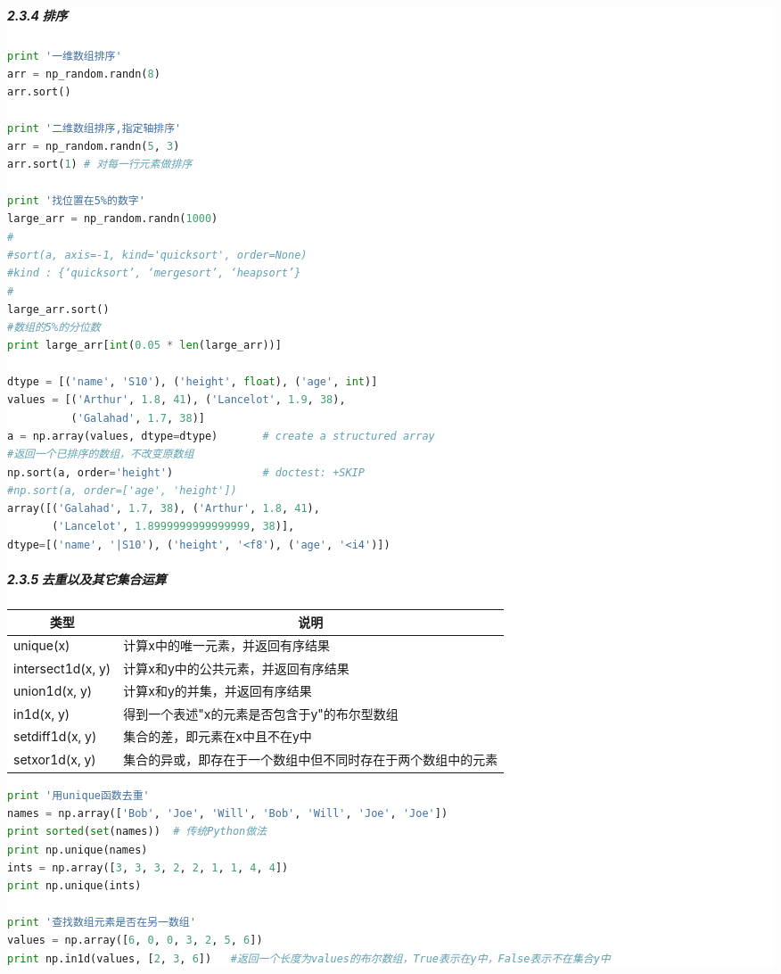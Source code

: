 ##### 2.3.4 排序 

```python
print '一维数组排序'
arr = np_random.randn(8)
arr.sort()

print '二维数组排序,指定轴排序'
arr = np_random.randn(5, 3)
arr.sort(1) # 对每一行元素做排序

print '找位置在5%的数字'
large_arr = np_random.randn(1000)
#
#sort(a, axis=-1, kind='quicksort', order=None)
#kind : {‘quicksort’, ‘mergesort’, ‘heapsort’}
#
large_arr.sort()
#数组的5%的分位数
print large_arr[int(0.05 * len(large_arr))]

dtype = [('name', 'S10'), ('height', float), ('age', int)]
values = [('Arthur', 1.8, 41), ('Lancelot', 1.9, 38),
		  ('Galahad', 1.7, 38)]
a = np.array(values, dtype=dtype)       # create a structured array
#返回一个已排序的数组，不改变原数组
np.sort(a, order='height')              # doctest: +SKIP
#np.sort(a, order=['age', 'height'])
array([('Galahad', 1.7, 38), ('Arthur', 1.8, 41),
       ('Lancelot', 1.8999999999999999, 38)],
dtype=[('name', '|S10'), ('height', '<f8'), ('age', '<i4')])
```

##### 2.3.5 去重以及其它集合运算 

| 类型                | 说明                             |
| ----------------- | ------------------------------ |
| unique(x)         | 计算x中的唯一元素，并返回有序结果              |
| intersect1d(x, y) | 计算x和y中的公共元素，并返回有序结果            |
| union1d(x, y)     | 计算x和y的并集，并返回有序结果               |
| in1d(x, y)        | 得到一个表述"x的元素是否包含于y"的布尔型数组       |
| setdiff1d(x, y)   | 集合的差，即元素在x中且不在y中               |
| setxor1d(x, y)    | 集合的异或，即存在于一个数组中但不同时存在于两个数组中的元素 |

```python
print '用unique函数去重'
names = np.array(['Bob', 'Joe', 'Will', 'Bob', 'Will', 'Joe', 'Joe'])
print sorted(set(names))  # 传统Python做法
print np.unique(names)
ints = np.array([3, 3, 3, 2, 2, 1, 1, 4, 4])
print np.unique(ints) 

print '查找数组元素是否在另一数组'
values = np.array([6, 0, 0, 3, 2, 5, 6])
print np.in1d(values, [2, 3, 6])   #返回一个长度为values的布尔数组，True表示在y中，False表示不在集合y中
```


[^1]: NumPy的作者，[Jim Hugunin](http://www.linkedin.com/in/jimhugunin) 、[Travis Oliphant](http://www.linkedin.com/in/teoliphant) 